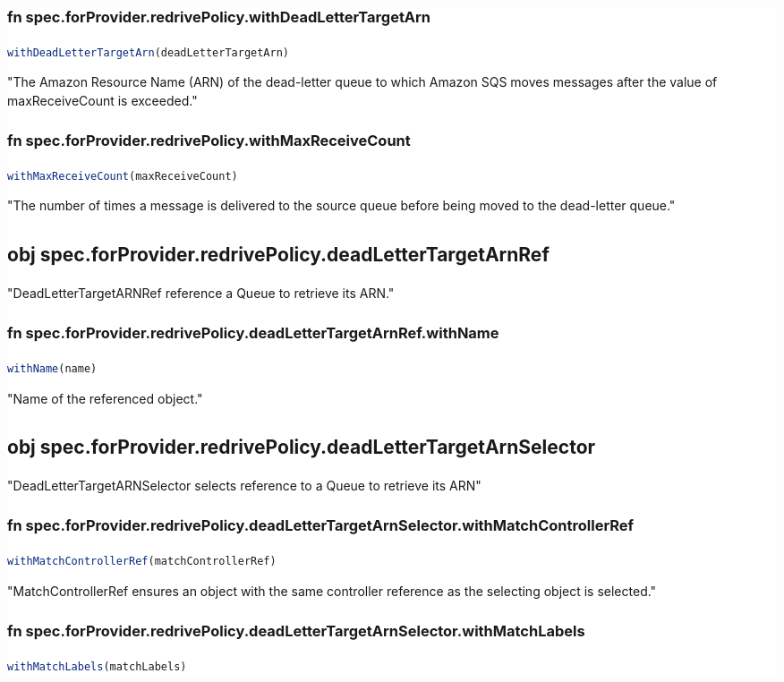 ### fn spec.forProvider.redrivePolicy.withDeadLetterTargetArn

```ts
withDeadLetterTargetArn(deadLetterTargetArn)
```

"The Amazon Resource Name (ARN) of the dead-letter queue to which Amazon SQS moves messages after the value of maxReceiveCount is exceeded."

### fn spec.forProvider.redrivePolicy.withMaxReceiveCount

```ts
withMaxReceiveCount(maxReceiveCount)
```

"The number of times a message is delivered to the source queue before being moved to the dead-letter queue."

## obj spec.forProvider.redrivePolicy.deadLetterTargetArnRef

"DeadLetterTargetARNRef reference a Queue to retrieve its ARN."

### fn spec.forProvider.redrivePolicy.deadLetterTargetArnRef.withName

```ts
withName(name)
```

"Name of the referenced object."

## obj spec.forProvider.redrivePolicy.deadLetterTargetArnSelector

"DeadLetterTargetARNSelector selects reference to a Queue to retrieve its ARN"

### fn spec.forProvider.redrivePolicy.deadLetterTargetArnSelector.withMatchControllerRef

```ts
withMatchControllerRef(matchControllerRef)
```

"MatchControllerRef ensures an object with the same controller reference as the selecting object is selected."

### fn spec.forProvider.redrivePolicy.deadLetterTargetArnSelector.withMatchLabels

```ts
withMatchLabels(matchLabels)
```
